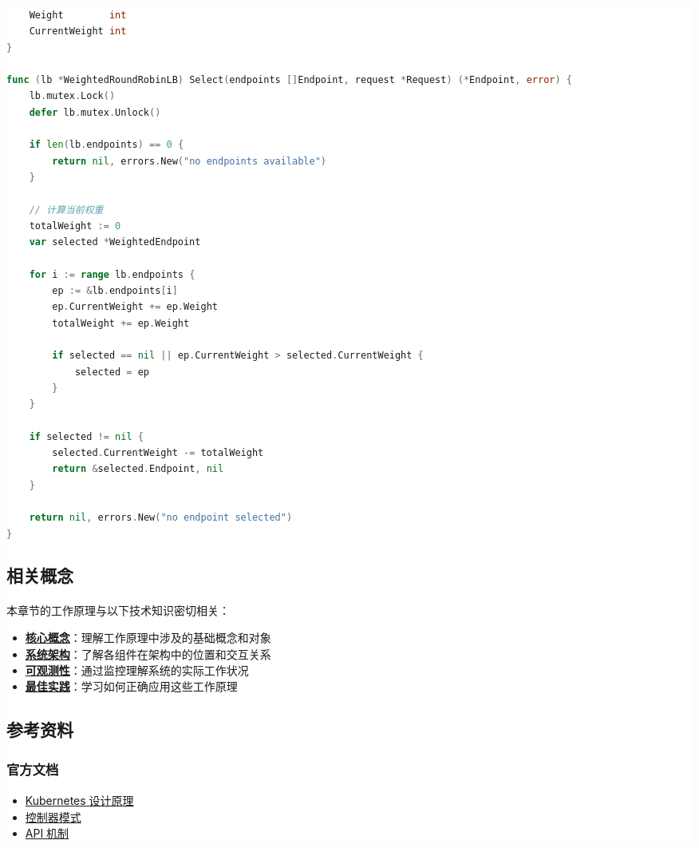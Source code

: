 ```go
    Weight        int
    CurrentWeight int
}

func (lb *WeightedRoundRobinLB) Select(endpoints []Endpoint, request *Request) (*Endpoint, error) {
    lb.mutex.Lock()
    defer lb.mutex.Unlock()
    
    if len(lb.endpoints) == 0 {
        return nil, errors.New("no endpoints available")
    }
    
    // 计算当前权重
    totalWeight := 0
    var selected *WeightedEndpoint
    
    for i := range lb.endpoints {
        ep := &lb.endpoints[i]
        ep.CurrentWeight += ep.Weight
        totalWeight += ep.Weight
        
        if selected == nil || ep.CurrentWeight > selected.CurrentWeight {
            selected = ep
        }
    }
    
    if selected != nil {
        selected.CurrentWeight -= totalWeight
        return &selected.Endpoint, nil
    }
    
    return nil, errors.New("no endpoint selected")
}
```

## 相关概念

本章节的工作原理与以下技术知识密切相关：

- **[核心概念](../01-core-concepts/README.md)**：理解工作原理中涉及的基础概念和对象
- **[系统架构](../02-architecture/README.md)**：了解各组件在架构中的位置和交互关系
- **[可观测性](../04-observability/README.md)**：通过监控理解系统的实际工作状况
- **[最佳实践](../07-best-practices/README.md)**：学习如何正确应用这些工作原理

## 参考资料

### 官方文档
- [Kubernetes 设计原理](https://kubernetes.io/docs/concepts/architecture/principles/)
- [控制器模式](https://kubernetes.io/docs/concepts/architecture/controller/)
- [API 机制](https://kubernetes.io/docs/concepts/overview/kubernetes-api/)
